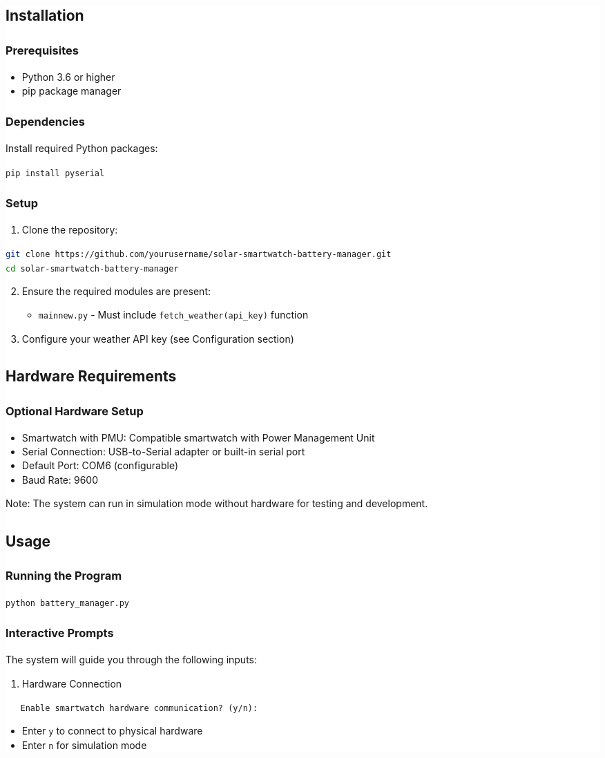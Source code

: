 ## Installation

### Prerequisites

- Python 3.6 or higher
- pip package manager

### Dependencies

Install required Python packages:
```bash
pip install pyserial
```

### Setup

1. Clone the repository:
```bash
git clone https://github.com/yourusername/solar-smartwatch-battery-manager.git
cd solar-smartwatch-battery-manager
```

2. Ensure the required modules are present:
   - `mainnew.py` - Must include `fetch_weather(api_key)` function

3. Configure your weather API key (see Configuration section)

## Hardware Requirements

### Optional Hardware Setup

- Smartwatch with PMU: Compatible smartwatch with Power Management Unit
- Serial Connection: USB-to-Serial adapter or built-in serial port
- Default Port: COM6 (configurable)
- Baud Rate: 9600

Note: The system can run in simulation mode without hardware for testing and development.

## Usage

### Running the Program
```bash
python battery_manager.py
```

### Interactive Prompts

The system will guide you through the following inputs:

1. Hardware Connection
```
   Enable smartwatch hardware communication? (y/n):
```
   - Enter `y` to connect to physical hardware
   - Enter `n` for simulation mode
